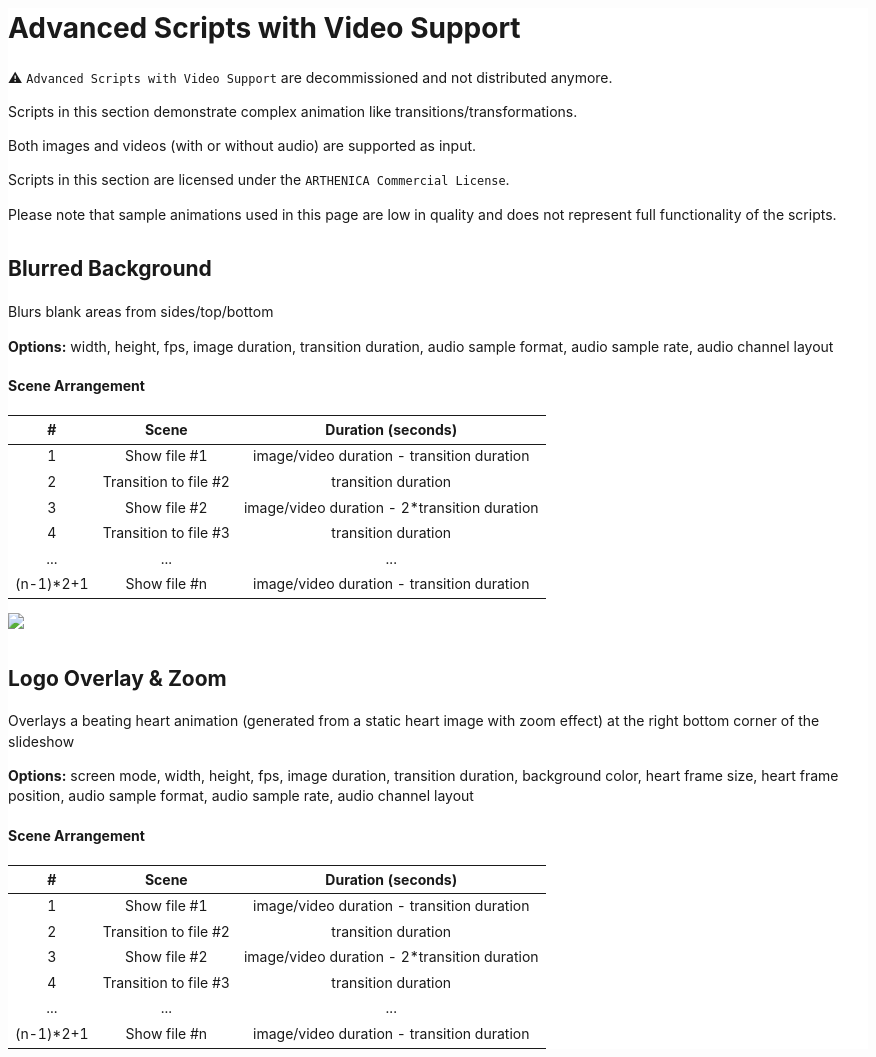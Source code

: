 # Advanced Scripts with Video Support

:warning: `Advanced Scripts with Video Support` are decommissioned and not distributed anymore.

Scripts in this section demonstrate complex animation like transitions/transformations.

Both images and videos (with or without audio) are supported as input.

Scripts in this section are licensed under the `ARTHENICA Commercial License`.

Please note that sample animations used in this page are low in quality and does not represent full functionality of the scripts.

## Blurred Background

Blurs blank areas from sides/top/bottom

**Options:** width, height, fps, image duration, transition duration, audio sample format, audio sample rate, audio channel layout

#### Scene Arrangement

|  #  |      Scene    |    Duration (seconds)    |
|:---:|:-------------:|:------------------------:|
|  1  | Show file #1          |      image/video duration - transition duration    |
|  2  | Transition to file #2 |   transition duration    |
|  3  | Show file #2          |      image/video duration - 2*transition duration    |
|  4  | Transition to file #3 |   transition duration    |
| ... | ...                    |      ...                 |  
|  (n-1)*2+1  | Show file #n  |      image/video duration - transition duration    |

<img src="../docs/advanced_media_blurred_background.gif" width="360">


## Logo Overlay & Zoom

Overlays a beating heart animation (generated from a static heart image with zoom effect) at the right bottom corner of the slideshow

**Options:** screen mode, width, height, fps, image duration, transition duration, background color, heart frame size, heart frame position, audio sample format, audio sample rate, audio channel layout

#### Scene Arrangement

|  #  |      Scene    |    Duration (seconds)    |
|:---:|:-------------:|:------------------------:|
|  1  | Show file #1          |      image/video duration - transition duration    |
|  2  | Transition to file #2 |   transition duration    |
|  3  | Show file #2          |      image/video duration - 2*transition duration    |
|  4  | Transition to file #3 |   transition duration    |
| ... | ...                    |      ...                 |  
|  (n-1)*2+1  | Show file #n  |      image/video duration - transition duration    |
